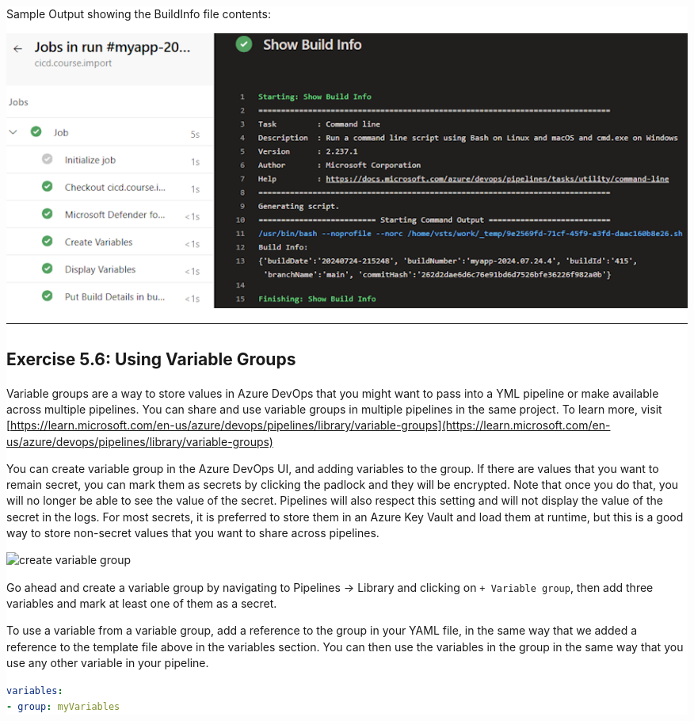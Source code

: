 ```yml

```

Sample Output showing the BuildInfo file contents:

![sample output](img/090-build-info-output.png)


---

## Exercise 5.6: Using Variable Groups

Variable groups are a way to store values in Azure DevOps that you might want to pass into a YML pipeline or make available across multiple pipelines. You can share and use variable groups in multiple pipelines in the same project. To learn more, visit [https://learn.microsoft.com/en-us/azure/devops/pipelines/library/variable-groups](https://learn.microsoft.com/en-us/azure/devops/pipelines/library/variable-groups)

You can create variable group in the Azure DevOps UI, and adding variables to the group. If there are values that you want to remain secret, you can mark them as secrets by clicking the padlock and they will be encrypted. Note that once you do that, you will no longer be able to see the value of the secret. Pipelines will also respect this setting and will not display the value of the secret in the logs. For most secrets, it is preferred to store them in an Azure Key Vault and load them at runtime, but this is a good way to store non-secret values that you want to share across pipelines.

![create variable group](img/150-variable-group-create.png)

Go ahead and create a variable group  by navigating to Pipelines -> Library and clicking on `+ Variable group`, then add three variables and mark at least one of them as a secret.

To use a variable from a variable group, add a reference to the group in your YAML file, in the same way that we added a reference to the template file above in the variables section. You can then use the variables in the group in the same way that you use any other variable in your pipeline.

```yml
variables:
- group: myVariables
```
